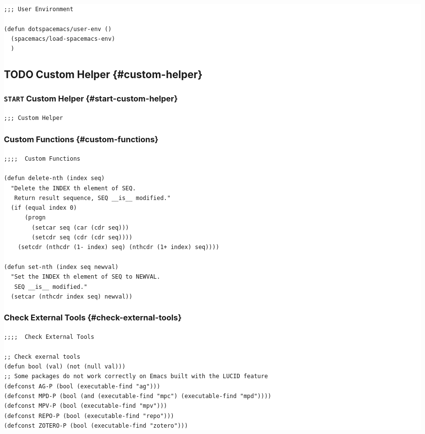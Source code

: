 ```elisp
;;; User Environment

(defun dotspacemacs/user-env ()
  (spacemacs/load-spacemacs-env)
  )
```


## <span class="org-todo todo TODO">TODO</span> Custom Helper {#custom-helper}


### `START` Custom Helper {#start-custom-helper}

```elisp
;;; Custom Helper

```


### Custom Functions {#custom-functions}



```elisp
;;;;  Custom Functions

(defun delete-nth (index seq)
  "Delete the INDEX th element of SEQ.
   Return result sequence, SEQ __is__ modified."
  (if (equal index 0)
      (progn
        (setcar seq (car (cdr seq)))
        (setcdr seq (cdr (cdr seq))))
    (setcdr (nthcdr (1- index) seq) (nthcdr (1+ index) seq))))

(defun set-nth (index seq newval)
  "Set the INDEX th element of SEQ to NEWVAL.
   SEQ __is__ modified."
  (setcar (nthcdr index seq) newval))
```


### Check External Tools {#check-external-tools}



```elisp
;;;;  Check External Tools

;; Check exernal tools
(defun bool (val) (not (null val)))
;; Some packages do not work correctly on Emacs built with the LUCID feature
(defconst AG-P (bool (executable-find "ag")))
(defconst MPD-P (bool (and (executable-find "mpc") (executable-find "mpd"))))
(defconst MPV-P (bool (executable-find "mpv")))
(defconst REPO-P (bool (executable-find "repo")))
(defconst ZOTERO-P (bool (executable-find "zotero")))
```
